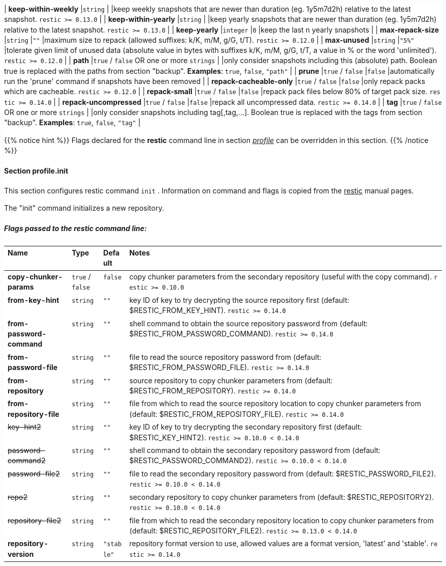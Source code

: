 | **keep-within-weekly** |`string` | |keep weekly snapshots that are newer than duration (eg. 1y5m7d2h) relative to the latest snapshot. `restic >= 0.13.0`  |
| **keep-within-yearly** |`string` | |keep yearly snapshots that are newer than duration (eg. 1y5m7d2h) relative to the latest snapshot. `restic >= 0.13.0`  |
| **keep-yearly** |`integer` |`0` |keep the last n yearly snapshots |
| **max-repack-size** |`string` |`""` |maximum size to repack (allowed suffixes: k/K, m/M, g/G, t/T). `restic >= 0.12.0`  |
| **max-unused** |`string` |`"5%"` |tolerate given limit of unused data (absolute value in bytes with suffixes k/K, m/M, g/G, t/T, a value in % or the word 'unlimited'). `restic >= 0.12.0`  |
| **path** |`true` / `false` OR one or more `strings` | |only consider snapshots including this (absolute) path. Boolean true is replaced with the paths from section "backup". **Examples**: `true`, `false`, `"path"`  |
| **prune** |`true` / `false` |`false` |automatically run the 'prune' command if snapshots have been removed |
| **repack-cacheable-only** |`true` / `false` |`false` |only repack packs which are cacheable. `restic >= 0.12.0`  |
| **repack-small** |`true` / `false` |`false` |repack pack files below 80% of target pack size. `restic >= 0.14.0`  |
| **repack-uncompressed** |`true` / `false` |`false` |repack all uncompressed data. `restic >= 0.14.0`  |
| **tag** |`true` / `false` OR one or more `strings` | |only consider snapshots including tag[,tag,...]. Boolean true is replaced with the tags from section "backup". **Examples**: `true`, `false`, `"tag"`  |



{{% notice hint %}}
Flags declared for the **restic** command line in section *[profile](#section-profile)*
can be overridden in this section.
{{% /notice %}}
#### Section profile.**init**

This section configures restic command `init` .
  Information on command and flags is copied from the [restic](https://github.com/restic/restic) manual pages.

The "init" command initializes a new repository.


##### Flags passed to the **restic** command line:

| Name              | Type                    | Default  | Notes |
|:------------------|:------------------------|:---------|:------|
| **copy-chunker-params** |`true` / `false` |`false` |copy chunker parameters from the secondary repository (useful with the copy command). `restic >= 0.10.0`  |
| **from-key-hint** |`string` |`""` |key ID of key to try decrypting the source repository first (default: $RESTIC_FROM_KEY_HINT). `restic >= 0.14.0`  |
| **from-password-command** |`string` |`""` |shell command to obtain the source repository password from (default: $RESTIC_FROM_PASSWORD_COMMAND). `restic >= 0.14.0`  |
| **from-password-file** |`string` |`""` |file to read the source repository password from (default: $RESTIC_FROM_PASSWORD_FILE). `restic >= 0.14.0`  |
| **from-repository** |`string` |`""` |source repository to copy chunker parameters from (default: $RESTIC_FROM_REPOSITORY). `restic >= 0.14.0`  |
| **from-repository-file** |`string` |`""` |file from which to read the source repository location to copy chunker parameters from (default: $RESTIC_FROM_REPOSITORY_FILE). `restic >= 0.14.0`  |
| ~~key-hint2~~ |`string` |`""` |key ID of key to try decrypting the secondary repository first (default: $RESTIC_KEY_HINT2). `restic >= 0.10.0 < 0.14.0`  |
| ~~password-command2~~ |`string` |`""` |shell command to obtain the secondary repository password from (default: $RESTIC_PASSWORD_COMMAND2). `restic >= 0.10.0 < 0.14.0`  |
| ~~password-file2~~ |`string` |`""` |file to read the secondary repository password from (default: $RESTIC_PASSWORD_FILE2). `restic >= 0.10.0 < 0.14.0`  |
| ~~repo2~~ |`string` |`""` |secondary repository to copy chunker parameters from (default: $RESTIC_REPOSITORY2). `restic >= 0.10.0 < 0.14.0`  |
| ~~repository-file2~~ |`string` |`""` |file from which to read the secondary repository location to copy chunker parameters from (default: $RESTIC_REPOSITORY_FILE2). `restic >= 0.13.0 < 0.14.0`  |
| **repository-version** |`string` |`"stable"` |repository format version to use, allowed values are a format version, 'latest' and 'stable'. `restic >= 0.14.0`  |
